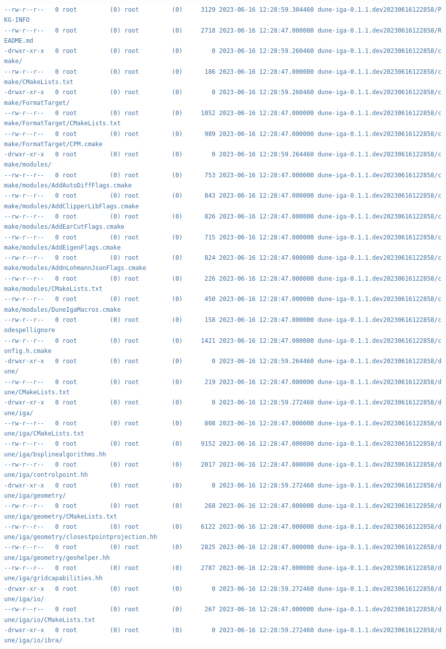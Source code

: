 ```diff
--rw-r--r--   0 root         (0) root         (0)     3129 2023-06-16 12:28:59.304460 dune-iga-0.1.1.dev20230616122858/PKG-INFO
--rw-r--r--   0 root         (0) root         (0)     2718 2023-06-16 12:28:47.000000 dune-iga-0.1.1.dev20230616122858/README.md
-drwxr-xr-x   0 root         (0) root         (0)        0 2023-06-16 12:28:59.260460 dune-iga-0.1.1.dev20230616122858/cmake/
--rw-r--r--   0 root         (0) root         (0)      186 2023-06-16 12:28:47.000000 dune-iga-0.1.1.dev20230616122858/cmake/CMakeLists.txt
-drwxr-xr-x   0 root         (0) root         (0)        0 2023-06-16 12:28:59.260460 dune-iga-0.1.1.dev20230616122858/cmake/FormatTarget/
--rw-r--r--   0 root         (0) root         (0)     1052 2023-06-16 12:28:47.000000 dune-iga-0.1.1.dev20230616122858/cmake/FormatTarget/CMakeLists.txt
--rw-r--r--   0 root         (0) root         (0)      989 2023-06-16 12:28:47.000000 dune-iga-0.1.1.dev20230616122858/cmake/FormatTarget/CPM.cmake
-drwxr-xr-x   0 root         (0) root         (0)        0 2023-06-16 12:28:59.264460 dune-iga-0.1.1.dev20230616122858/cmake/modules/
--rw-r--r--   0 root         (0) root         (0)      753 2023-06-16 12:28:47.000000 dune-iga-0.1.1.dev20230616122858/cmake/modules/AddAutoDiffFlags.cmake
--rw-r--r--   0 root         (0) root         (0)      843 2023-06-16 12:28:47.000000 dune-iga-0.1.1.dev20230616122858/cmake/modules/AddClipperLibFlags.cmake
--rw-r--r--   0 root         (0) root         (0)      826 2023-06-16 12:28:47.000000 dune-iga-0.1.1.dev20230616122858/cmake/modules/AddEarCutFlags.cmake
--rw-r--r--   0 root         (0) root         (0)      715 2023-06-16 12:28:47.000000 dune-iga-0.1.1.dev20230616122858/cmake/modules/AddEigenFlags.cmake
--rw-r--r--   0 root         (0) root         (0)      824 2023-06-16 12:28:47.000000 dune-iga-0.1.1.dev20230616122858/cmake/modules/AddnLohmannJsonFlags.cmake
--rw-r--r--   0 root         (0) root         (0)      226 2023-06-16 12:28:47.000000 dune-iga-0.1.1.dev20230616122858/cmake/modules/CMakeLists.txt
--rw-r--r--   0 root         (0) root         (0)      450 2023-06-16 12:28:47.000000 dune-iga-0.1.1.dev20230616122858/cmake/modules/DuneIgaMacros.cmake
--rw-r--r--   0 root         (0) root         (0)      158 2023-06-16 12:28:47.000000 dune-iga-0.1.1.dev20230616122858/codespellignore
--rw-r--r--   0 root         (0) root         (0)     1421 2023-06-16 12:28:47.000000 dune-iga-0.1.1.dev20230616122858/config.h.cmake
-drwxr-xr-x   0 root         (0) root         (0)        0 2023-06-16 12:28:59.264460 dune-iga-0.1.1.dev20230616122858/dune/
--rw-r--r--   0 root         (0) root         (0)      219 2023-06-16 12:28:47.000000 dune-iga-0.1.1.dev20230616122858/dune/CMakeLists.txt
-drwxr-xr-x   0 root         (0) root         (0)        0 2023-06-16 12:28:59.272460 dune-iga-0.1.1.dev20230616122858/dune/iga/
--rw-r--r--   0 root         (0) root         (0)      808 2023-06-16 12:28:47.000000 dune-iga-0.1.1.dev20230616122858/dune/iga/CMakeLists.txt
--rw-r--r--   0 root         (0) root         (0)     9152 2023-06-16 12:28:47.000000 dune-iga-0.1.1.dev20230616122858/dune/iga/bsplinealgorithms.hh
--rw-r--r--   0 root         (0) root         (0)     2017 2023-06-16 12:28:47.000000 dune-iga-0.1.1.dev20230616122858/dune/iga/controlpoint.hh
-drwxr-xr-x   0 root         (0) root         (0)        0 2023-06-16 12:28:59.272460 dune-iga-0.1.1.dev20230616122858/dune/iga/geometry/
--rw-r--r--   0 root         (0) root         (0)      268 2023-06-16 12:28:47.000000 dune-iga-0.1.1.dev20230616122858/dune/iga/geometry/CMakeLists.txt
--rw-r--r--   0 root         (0) root         (0)     6122 2023-06-16 12:28:47.000000 dune-iga-0.1.1.dev20230616122858/dune/iga/geometry/closestpointprojection.hh
--rw-r--r--   0 root         (0) root         (0)     2825 2023-06-16 12:28:47.000000 dune-iga-0.1.1.dev20230616122858/dune/iga/geometry/geohelper.hh
--rw-r--r--   0 root         (0) root         (0)     2787 2023-06-16 12:28:47.000000 dune-iga-0.1.1.dev20230616122858/dune/iga/gridcapabilities.hh
-drwxr-xr-x   0 root         (0) root         (0)        0 2023-06-16 12:28:59.272460 dune-iga-0.1.1.dev20230616122858/dune/iga/io/
--rw-r--r--   0 root         (0) root         (0)      267 2023-06-16 12:28:47.000000 dune-iga-0.1.1.dev20230616122858/dune/iga/io/CMakeLists.txt
-drwxr-xr-x   0 root         (0) root         (0)        0 2023-06-16 12:28:59.272460 dune-iga-0.1.1.dev20230616122858/dune/iga/io/ibra/
```